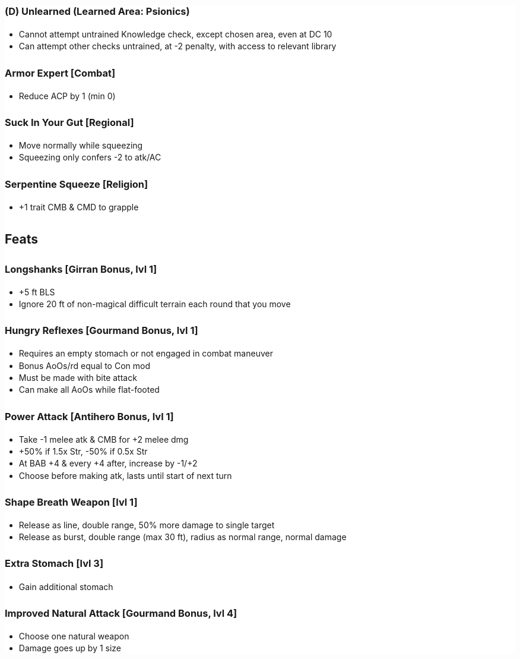 ### (D) Unlearned (Learned Area: Psionics)
- Cannot attempt untrained Knowledge check, except chosen area, even at DC 10
- Can attempt other checks untrained, at -2 penalty, with access to relevant library

### Armor Expert [Combat]
- Reduce ACP by 1 (min 0)

### Suck In Your Gut [Regional]
- Move normally while squeezing
- Squeezing only confers -2 to atk/AC

### Serpentine Squeeze [Religion]
- +1 trait CMB & CMD to grapple

## Feats
### Longshanks [Girran Bonus, lvl 1]
- +5 ft BLS
- Ignore 20 ft of non-magical difficult terrain each round that you move

### Hungry Reflexes [Gourmand Bonus, lvl 1]
- Requires an empty stomach or not engaged in combat maneuver
- Bonus AoOs/rd equal to Con mod
- Must be made with bite attack
- Can make all AoOs while flat-footed

### Power Attack [Antihero Bonus, lvl 1]
- Take -1 melee atk & CMB for +2 melee dmg
- +50% if 1.5x Str, -50% if 0.5x Str
- At BAB +4 & every +4 after, increase by -1/+2
- Choose before making atk, lasts until start of next turn

### Shape Breath Weapon [lvl 1]
- Release as line, double range, 50% more damage to single target
- Release as burst, double range (max 30 ft), radius as normal range, normal damage

### Extra Stomach [lvl 3]
- Gain additional stomach

### Improved Natural Attack [Gourmand Bonus, lvl 4]
- Choose one natural weapon
- Damage goes up by 1 size
